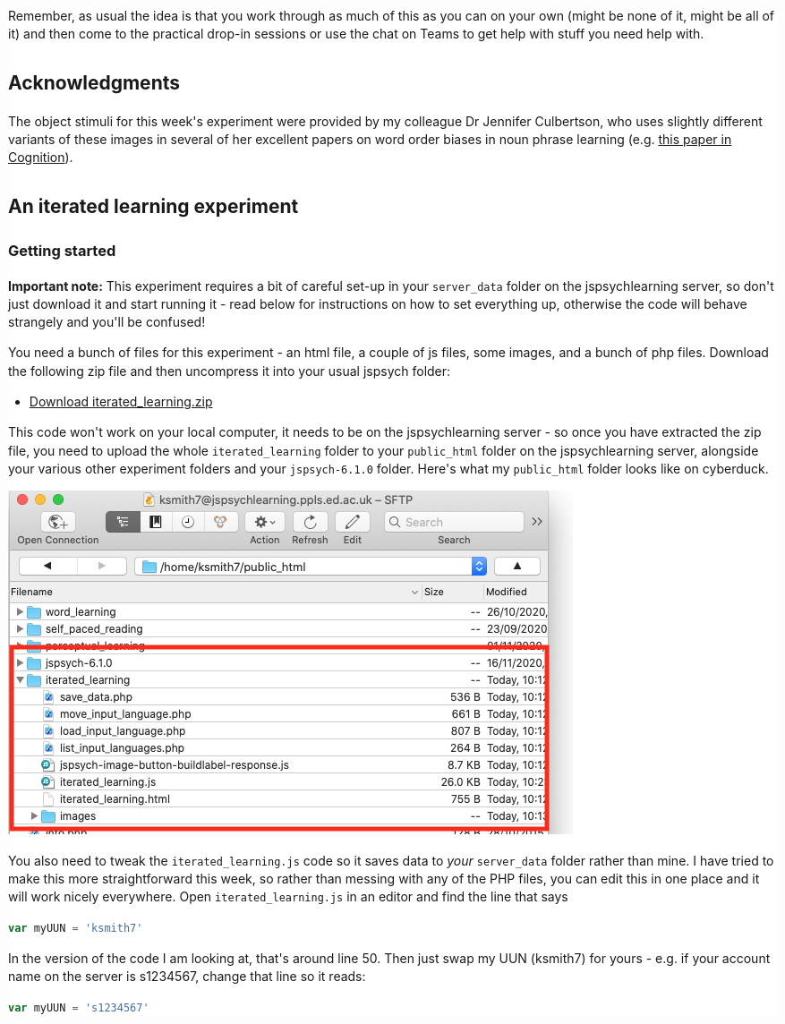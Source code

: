 Remember, as usual the idea is that you work through as much of this as you can on your own (might be none of it, might be all of it) and then come to the practical drop-in sessions or use the chat on Teams to get help with stuff you need help with.

## Acknowledgments

The object stimuli for this week's experiment were provided by my colleague Dr Jennifer Culbertson, who uses slightly different variants of these images in several of her excellent papers on word order biases in noun phrase learning (e.g. [this paper in Cognition](https://doi.org/10.1016/j.cognition.2011.10.017)).

## An iterated learning experiment

### Getting started

**Important note:** This experiment requires a bit of careful set-up in your `server_data` folder on the jspsychlearning server, so don't just download it and start running it - read below for instructions on how to set everything up, otherwise the code will behave strangely and you'll be confused!

You need a bunch of files for this experiment - an html file, a couple of js files, some images, and a bunch of php files. Download the following zip file and then uncompress it into your usual jspsych folder:
- <a href="code/iterated_learning.zip" download> Download iterated_learning.zip</a>

This code won't work on your local computer, it needs to be on the jspsychlearning server - so once you have extracted the zip file, you need to upload the whole `iterated_learning` folder to your `public_html` folder on the jspsychlearning server, alongside your various other experiment folders and your `jspsych-6.1.0` folder. Here's what my `public_html` folder looks like on cyberduck.

![my public_html folder](images/il_directory_structure.png)

You also need to tweak the `iterated_learning.js` code so it saves data to *your* `server_data` folder rather than mine. I have tried to make this more straightforward this week, so rather than messing with any of the PHP files, you can edit this in one place and it will work nicely everywhere. Open `iterated_learning.js` in an editor and find the line that says
```js
var myUUN = 'ksmith7'
```
In the version of the code I am looking at, that's around line 50. Then just swap my UUN (ksmith7) for yours - e.g. if your account name on the server is s1234567, change that line so it reads:
```js
var myUUN = 's1234567'
```
